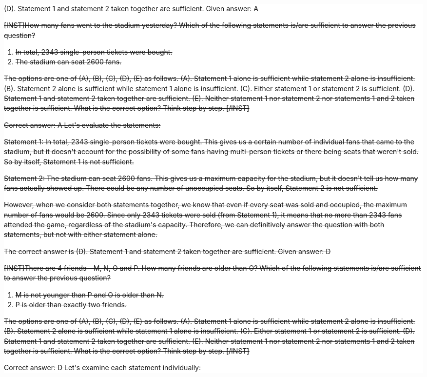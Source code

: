 (D). Statement 1 and statement 2 taken together are sufficient.
Given answer: A


<s>[INST]How many fans went to the stadium yesterday? Which of the following statements is/are sufficient to answer the previous question?
1. In total, 2343 single-person tickets were bought.
2. The stadium can seat 2600 fans.

The options are one of (A), (B), (C), (D), (E) as follows.
(A). Statement 1 alone is sufficient while statement 2 alone is insufficient.
(B). Statement 2 alone is sufficient while statement 1 alone is insufficient.
(C). Either statement 1 or statement 2 is sufficient.
(D). Statement 1 and statement 2 taken together are sufficient.
(E). Neither statement 1 nor statement 2 nor statements 1 and 2 taken together is sufficient.
What is the correct option? Think step by step.
[/INST]


Correct answer: A
Let's evaluate the statements:

Statement 1: In total, 2343 single-person tickets were bought.
This gives us a certain number of individual fans that came to the stadium, but it doesn't account for the possibility of some fans having multi-person tickets or there being seats that weren't sold. So by itself, Statement 1 is not sufficient.

Statement 2: The stadium can seat 2600 fans.
This gives us a maximum capacity for the stadium, but it doesn't tell us how many fans actually showed up. There could be any number of unoccupied seats. So by itself, Statement 2 is not sufficient.

However, when we consider both statements together, we know that even if every seat was sold and occupied, the maximum number of fans would be 2600. Since only 2343 tickets were sold (from Statement 1), it means that no more than 2343 fans attended the game, regardless of the stadium's capacity. Therefore, we can definitively answer the question with both statements, but not with either statement alone.

The correct answer is (D). Statement 1 and statement 2 taken together are sufficient.
Given answer: D


<s>[INST]There are 4 friends - M, N, O and P. How many friends are older than O? Which of the following statements is/are sufficient to answer the previous question?
1. M is not younger than P and O is older than N.
2. P is older than exactly two friends.

The options are one of (A), (B), (C), (D), (E) as follows.
(A). Statement 1 alone is sufficient while statement 2 alone is insufficient.
(B). Statement 2 alone is sufficient while statement 1 alone is insufficient.
(C). Either statement 1 or statement 2 is sufficient.
(D). Statement 1 and statement 2 taken together are sufficient.
(E). Neither statement 1 nor statement 2 nor statements 1 and 2 taken together is sufficient.
What is the correct option? Think step by step.
[/INST]


Correct answer: D
Let's examine each statement individually:
